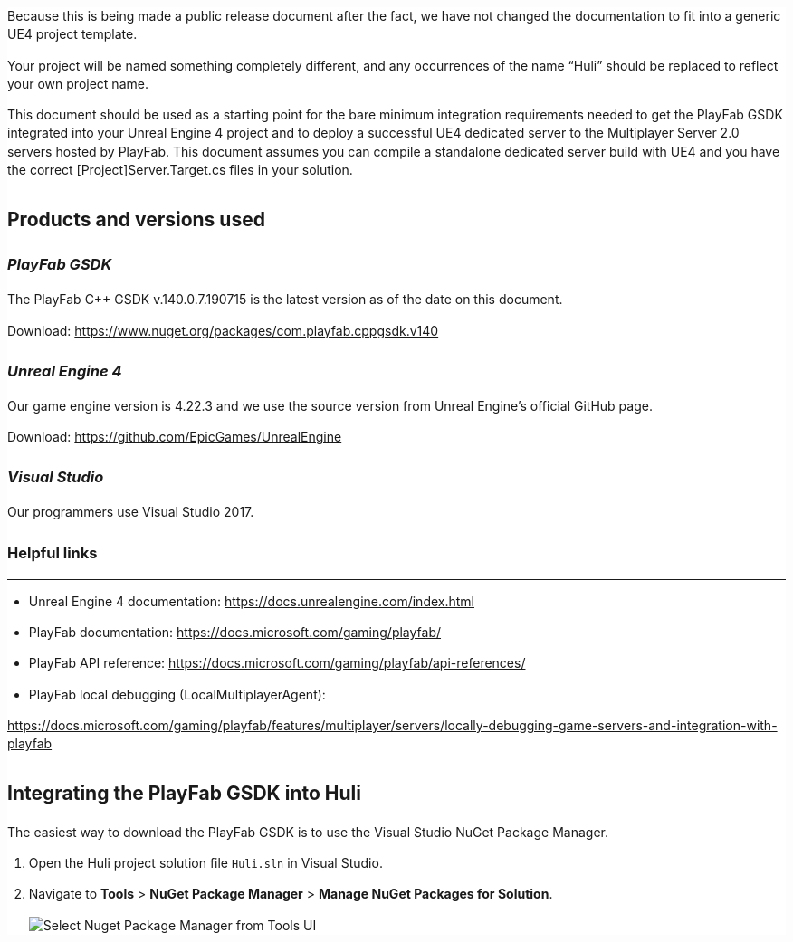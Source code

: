 Because this is being made a public release document after the fact, we have not changed the documentation to fit into a generic UE4 project template.

Your project will be named something completely different, and any occurrences of the name “Huli” should be replaced to reflect your own project name.

This document should be used as a starting point for the bare minimum integration requirements needed to get the PlayFab GSDK integrated into your Unreal Engine 4 project and to deploy a successful UE4 dedicated server to the Multiplayer Server 2.0 servers hosted by PlayFab. This document assumes you can compile a standalone dedicated server build with UE4 and you have the correct [Project]Server.Target.cs files in your solution.

## Products and versions used

### *PlayFab GSDK*

The PlayFab C++ GSDK v.140.0.7.190715 is the latest version as of the date on this document.

Download: <https://www.nuget.org/packages/com.playfab.cppgsdk.v140>

### *Unreal Engine 4*

Our game engine version is 4.22.3 and we use the source version from Unreal Engine’s official GitHub page.

Download: <https://github.com/EpicGames/UnrealEngine>

### *Visual Studio*

Our programmers use Visual Studio 2017.

### Helpful links

-------------

- Unreal Engine 4 documentation:
https://docs.unrealengine.com/index.html

- PlayFab documentation: https://docs.microsoft.com/gaming/playfab/

- PlayFab API reference: <https://docs.microsoft.com/gaming/playfab/api-references/>

- PlayFab local debugging (LocalMultiplayerAgent):

<https://docs.microsoft.com/gaming/playfab/features/multiplayer/servers/locally-debugging-game-servers-and-integration-with-playfab>

## Integrating the PlayFab GSDK into Huli

The easiest way to download the PlayFab GSDK is to use the Visual Studio NuGet Package Manager.

1. Open the Huli project solution file `Huli.sln` in Visual Studio. 

2. Navigate to **Tools** > **NuGet Package Manager** > **Manage NuGet Packages for Solution**.  
    
    ![Select Nuget Package Manager from Tools UI](media/290f62fa7bffcfd4c12ed90d34ab8616.png)
